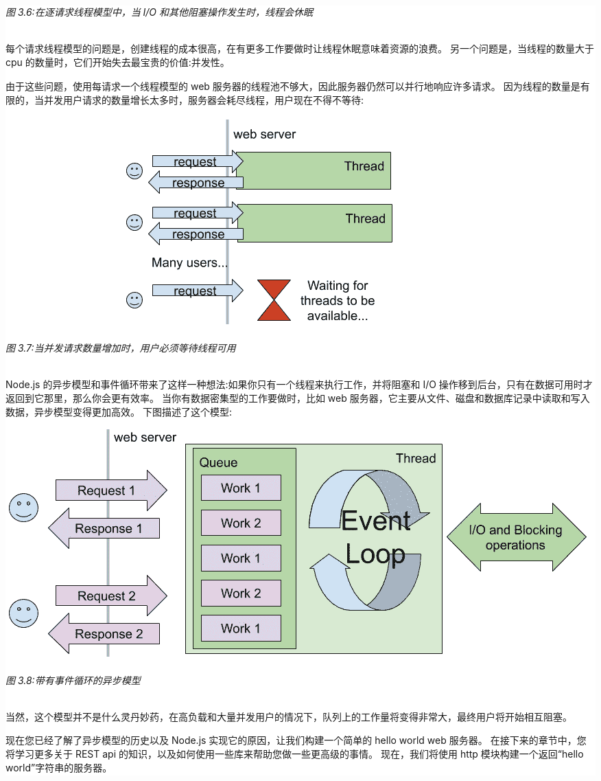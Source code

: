 ###### 图 3.6:在逐请求线程模型中，当 I/O 和其他阻塞操作发生时，线程会休眠

每个请求线程模型的问题是，创建线程的成本很高，在有更多工作要做时让线程休眠意味着资源的浪费。 另一个问题是，当线程的数量大于 cpu 的数量时，它们开始失去最宝贵的价值:并发性。

由于这些问题，使用每请求一个线程模型的 web 服务器的线程池不够大，因此服务器仍然可以并行地响应许多请求。 因为线程的数量是有限的，当并发用户请求的数量增长太多时，服务器会耗尽线程，用户现在不得不等待:

![](img/C14587_03_07.jpg)

###### 图 3.7:当并发请求数量增加时，用户必须等待线程可用

Node.js 的异步模型和事件循环带来了这样一种想法:如果你只有一个线程来执行工作，并将阻塞和 I/O 操作移到后台，只有在数据可用时才返回到它那里，那么你会更有效率。 当你有数据密集型的工作要做时，比如 web 服务器，它主要从文件、磁盘和数据库记录中读取和写入数据，异步模型变得更加高效。 下图描述了这个模型:

![Figure 3.8: Asynchronous model with an event loop ](img/C14587_03_08.jpg)

###### 图 3.8:带有事件循环的异步模型

当然，这个模型并不是什么灵丹妙药，在高负载和大量并发用户的情况下，队列上的工作量将变得非常大，最终用户将开始相互阻塞。

现在您已经了解了异步模型的历史以及 Node.js 实现它的原因，让我们构建一个简单的 hello world web 服务器。 在接下来的章节中，您将学习更多关于 REST api 的知识，以及如何使用一些库来帮助您做一些更高级的事情。 现在，我们将使用 http 模块构建一个返回“hello world”字符串的服务器。
